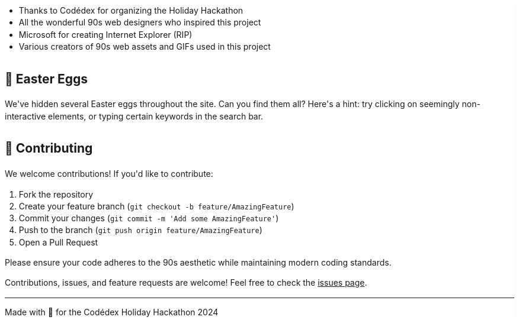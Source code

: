 - Thanks to Codédex for organizing the Holiday Hackathon
- All the wonderful 90s web designers who inspired this project
- Microsoft for creating Internet Explorer (RIP)
- Various creators of 90s web assets and GIFs used in this project

## 🎁 Easter Eggs

We've hidden several Easter eggs throughout the site. Can you find them all? Here's a hint: try clicking on seemingly non-interactive elements, or typing certain keywords in the search bar.

## 🤝 Contributing

We welcome contributions! If you'd like to contribute:

1. Fork the repository
2. Create your feature branch (`git checkout -b feature/AmazingFeature`)
3. Commit your changes (`git commit -m 'Add some AmazingFeature'`)
4. Push to the branch (`git push origin feature/AmazingFeature`)
5. Open a Pull Request


Please ensure your code adheres to the 90s aesthetic while maintaining modern coding standards.

Contributions, issues, and feature requests are welcome! Feel free to check the [issues page](https://github.com/yourusername/90s-internet-explorer/issues).

---

Made with 💾 for the Codédex Holiday Hackathon 2024
